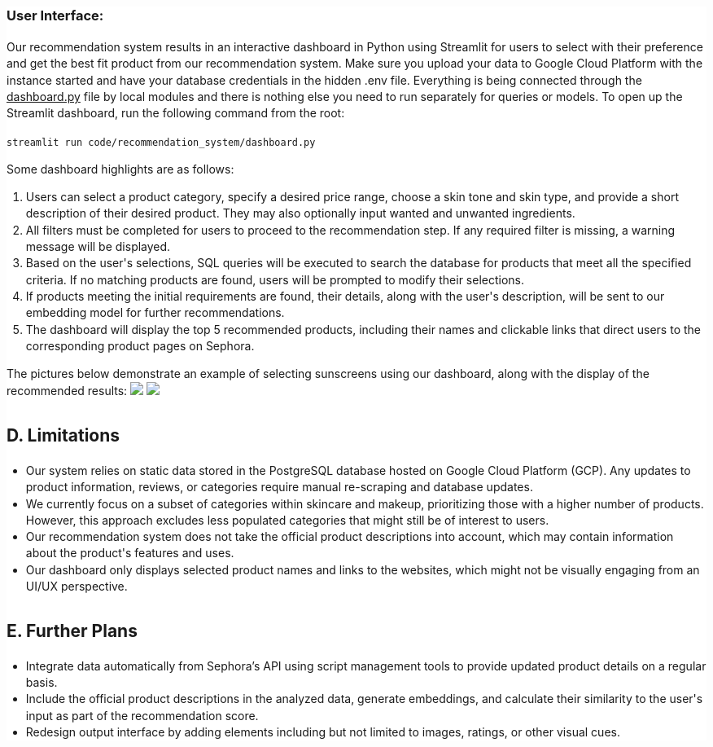 ### User Interface:
Our recommendation system results in an interactive dashboard in Python using Streamlit for users to select with their preference and get the best fit product from our recommendation system. Make sure you upload your data to Google Cloud Platform with the instance started and have your database credentials in the hidden .env file. Everything is being connected through the [dashboard.py](code/recommendation_system/dashboard.py) file by local modules and there is nothing else you need to run separately for queries or models. To open up the Streamlit dashboard, run the following command from the root:
```bash
streamlit run code/recommendation_system/dashboard.py 
```
Some dashboard highlights are as follows:

1. Users can select a product category, specify a desired price range, choose a skin tone and skin type, and provide a short description of their desired product. They may also optionally input wanted and unwanted ingredients.
2. All filters must be completed for users to proceed to the recommendation step. If any required filter is missing, a warning message will be displayed.
3. Based on the user's selections, SQL queries will be executed to search the database for products that meet all the specified criteria. If no matching products are found, users will be prompted to modify their selections.
4. If products meeting the initial requirements are found, their details, along with the user's description, will be sent to our embedding model for further recommendations. 
5. The dashboard will display the top 5 recommended products, including their names and clickable links that direct users to the corresponding product pages on Sephora.

The pictures below demonstrate an example of selecting sunscreens using our dashboard, along with the display of the recommended results:
![](image/dashboard_example_selection.png)
![](image/dashboard_example_output.png)

## D. Limitations

* Our system relies on static data stored in the PostgreSQL database hosted on Google Cloud Platform (GCP). Any updates to product information, reviews, or categories require manual re-scraping and database updates.
* We currently focus on a subset of categories within skincare and makeup, prioritizing those with a higher number of products. However, this approach excludes less populated categories that might still be of interest to users.
* Our recommendation system does not take the official product descriptions into account, which may contain information about the product's features and uses. 
* Our dashboard only displays selected product names and links to the websites, which might not be visually engaging from an UI/UX perspective.

## E. Further Plans
* Integrate data automatically from Sephora’s API using script management tools to provide updated product details on a regular basis. 
* Include the official product descriptions in the analyzed data, generate embeddings, and calculate their similarity to the user's input as part of the recommendation score.
* Redesign output interface by adding elements including but not limited to images, ratings, or other visual cues.
